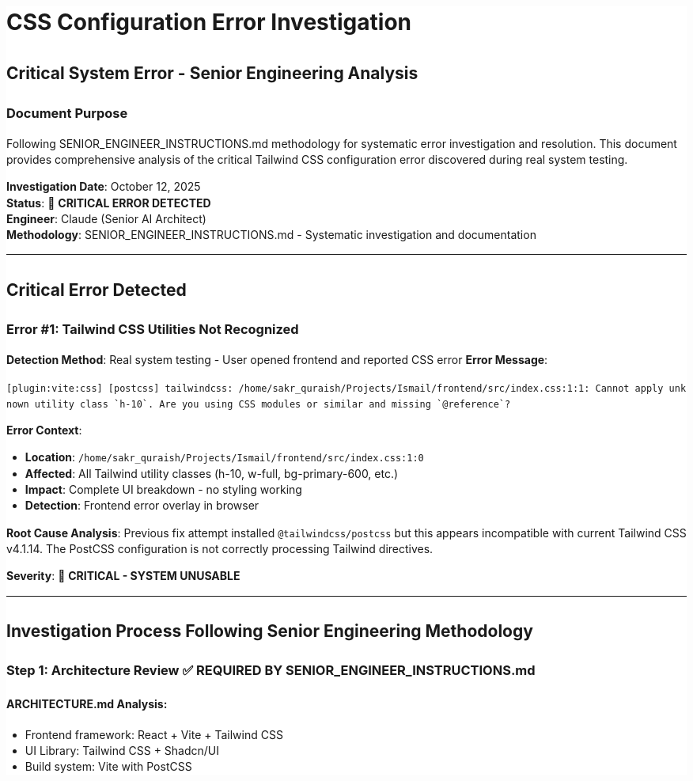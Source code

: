# CSS Configuration Error Investigation
## Critical System Error - Senior Engineering Analysis

### Document Purpose
Following SENIOR_ENGINEER_INSTRUCTIONS.md methodology for systematic error investigation and resolution. This document provides comprehensive analysis of the critical Tailwind CSS configuration error discovered during real system testing.

**Investigation Date**: October 12, 2025  
**Status**: 🚨 **CRITICAL ERROR DETECTED**  
**Engineer**: Claude (Senior AI Architect)  
**Methodology**: SENIOR_ENGINEER_INSTRUCTIONS.md - Systematic investigation and documentation

---

## Critical Error Detected

### **Error #1: Tailwind CSS Utilities Not Recognized**
**Detection Method**: Real system testing - User opened frontend and reported CSS error
**Error Message**:
```
[plugin:vite:css] [postcss] tailwindcss: /home/sakr_quraish/Projects/Ismail/frontend/src/index.css:1:1: Cannot apply unknown utility class `h-10`. Are you using CSS modules or similar and missing `@reference`?
```

**Error Context**: 
- **Location**: `/home/sakr_quraish/Projects/Ismail/frontend/src/index.css:1:0`
- **Affected**: All Tailwind utility classes (h-10, w-full, bg-primary-600, etc.)
- **Impact**: Complete UI breakdown - no styling working
- **Detection**: Frontend error overlay in browser

**Root Cause Analysis**: 
Previous fix attempt installed `@tailwindcss/postcss` but this appears incompatible with current Tailwind CSS v4.1.14. The PostCSS configuration is not correctly processing Tailwind directives.

**Severity**: 🚨 **CRITICAL - SYSTEM UNUSABLE**

---

## Investigation Process Following Senior Engineering Methodology

### **Step 1: Architecture Review** ✅ **REQUIRED BY SENIOR_ENGINEER_INSTRUCTIONS.md**

#### **ARCHITECTURE.md Analysis**:
- Frontend framework: React + Vite + Tailwind CSS
- UI Library: Tailwind CSS + Shadcn/UI
- Build system: Vite with PostCSS
